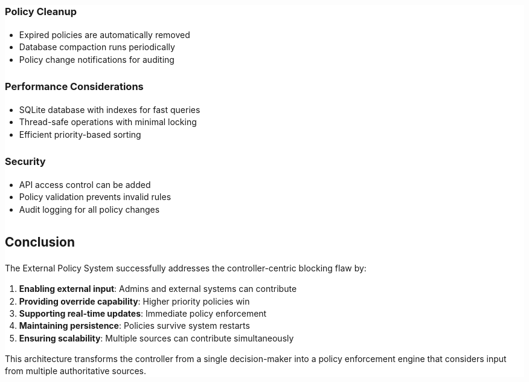 ### Policy Cleanup
- Expired policies are automatically removed
- Database compaction runs periodically
- Policy change notifications for auditing

### Performance Considerations
- SQLite database with indexes for fast queries
- Thread-safe operations with minimal locking
- Efficient priority-based sorting

### Security
- API access control can be added
- Policy validation prevents invalid rules
- Audit logging for all policy changes

## Conclusion

The External Policy System successfully addresses the controller-centric blocking flaw by:

1. **Enabling external input**: Admins and external systems can contribute
2. **Providing override capability**: Higher priority policies win
3. **Supporting real-time updates**: Immediate policy enforcement
4. **Maintaining persistence**: Policies survive system restarts
5. **Ensuring scalability**: Multiple sources can contribute simultaneously

This architecture transforms the controller from a single decision-maker into a policy enforcement engine that considers input from multiple authoritative sources.
